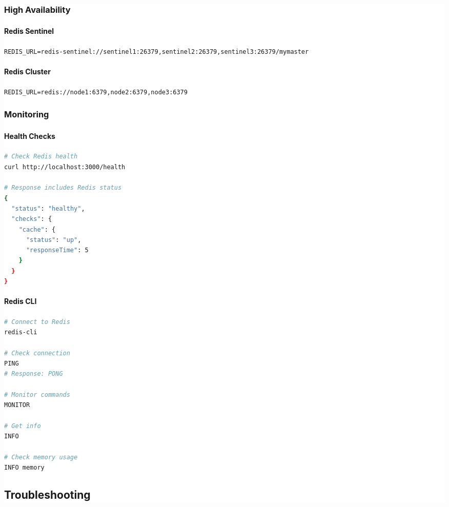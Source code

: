 ### High Availability

#### Redis Sentinel
```env
REDIS_URL=redis-sentinel://sentinel1:26379,sentinel2:26379,sentinel3:26379/mymaster
```

#### Redis Cluster
```env
REDIS_URL=redis://node1:6379,node2:6379,node3:6379
```

### Monitoring

#### Health Checks
```bash
# Check Redis health
curl http://localhost:3000/health

# Response includes Redis status
{
  "status": "healthy",
  "checks": {
    "cache": {
      "status": "up",
      "responseTime": 5
    }
  }
}
```

#### Redis CLI
```bash
# Connect to Redis
redis-cli

# Check connection
PING
# Response: PONG

# Monitor commands
MONITOR

# Get info
INFO

# Check memory usage
INFO memory
```

## Troubleshooting
